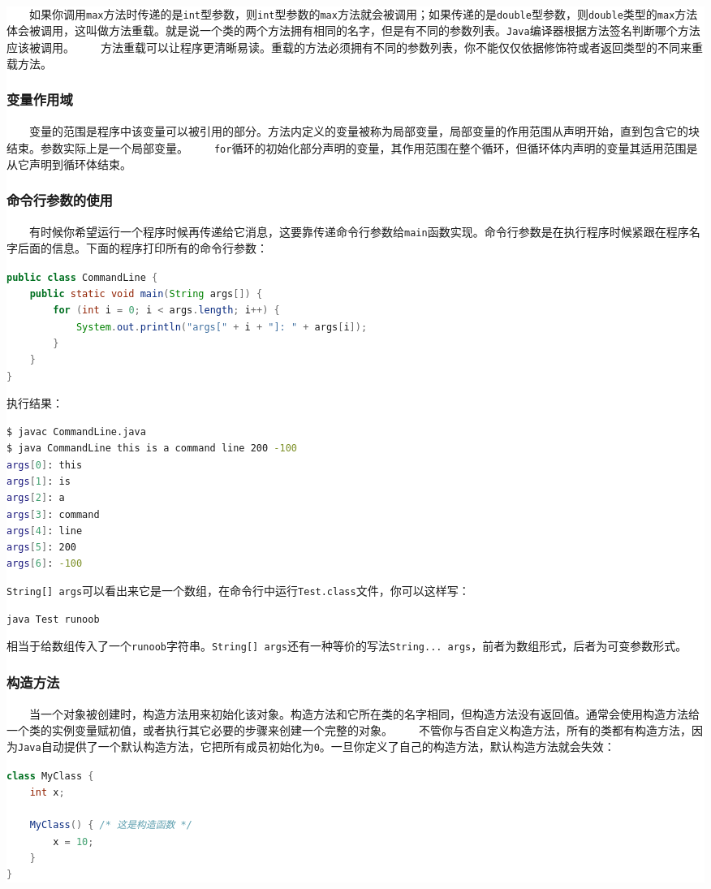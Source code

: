 &emsp;&emsp;如果你调用`max`方法时传递的是`int`型参数，则`int`型参数的`max`方法就会被调用；如果传递的是`double`型参数，则`double`类型的`max`方法体会被调用，这叫做方法重载。就是说一个类的两个方法拥有相同的名字，但是有不同的参数列表。`Java`编译器根据方法签名判断哪个方法应该被调用。
&emsp;&emsp;方法重载可以让程序更清晰易读。重载的方法必须拥有不同的参数列表，你不能仅仅依据修饰符或者返回类型的不同来重载方法。

### 变量作用域

&emsp;&emsp;变量的范围是程序中该变量可以被引用的部分。方法内定义的变量被称为局部变量，局部变量的作用范围从声明开始，直到包含它的块结束。参数实际上是一个局部变量。
&emsp;&emsp;`for`循环的初始化部分声明的变量，其作用范围在整个循环，但循环体内声明的变量其适用范围是从它声明到循环体结束。

### 命令行参数的使用

&emsp;&emsp;有时候你希望运行一个程序时候再传递给它消息，这要靠传递命令行参数给`main`函数实现。命令行参数是在执行程序时候紧跟在程序名字后面的信息。下面的程序打印所有的命令行参数：

``` java
public class CommandLine {
    public static void main(String args[]) {
        for (int i = 0; i < args.length; i++) {
            System.out.println("args[" + i + "]: " + args[i]);
        }
    }
}
```

执行结果：

``` bash
$ javac CommandLine.java
$ java CommandLine this is a command line 200 -100
args[0]: this
args[1]: is
args[2]: a
args[3]: command
args[4]: line
args[5]: 200
args[6]: -100
```

`String[] args`可以看出来它是一个数组，在命令行中运行`Test.class`文件，你可以这样写：

``` bash
java Test runoob
```

相当于给数组传入了一个`runoob`字符串。`String[] args`还有一种等价的写法`String... args`，前者为数组形式，后者为可变参数形式。

### 构造方法

&emsp;&emsp;当一个对象被创建时，构造方法用来初始化该对象。构造方法和它所在类的名字相同，但构造方法没有返回值。通常会使用构造方法给一个类的实例变量赋初值，或者执行其它必要的步骤来创建一个完整的对象。
&emsp;&emsp;不管你与否自定义构造方法，所有的类都有构造方法，因为`Java`自动提供了一个默认构造方法，它把所有成员初始化为`0`。一旦你定义了自己的构造方法，默认构造方法就会失效：

``` java
class MyClass {
    int x;
​
    MyClass() { /* 这是构造函数 */
        x = 10;
    }
}
```
